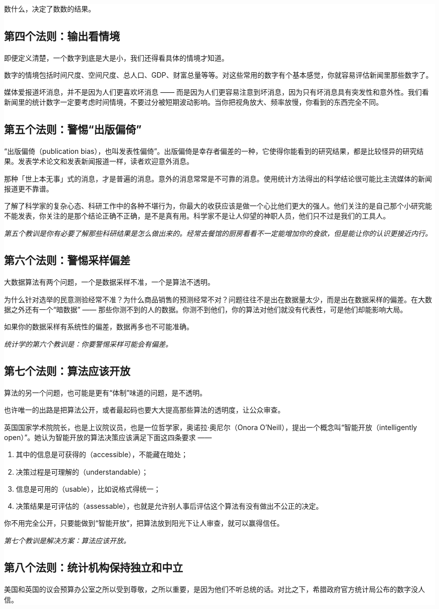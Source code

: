 数什么，决定了数数的结果。

## 第四个法则：输出看情境

即便定义清楚，一个数字到底是大是小，我们还得看具体的情境才知道。

数字的情境包括时间尺度、空间尺度、总人口、GDP、财富总量等等。对这些常用的数字有个基本感觉，你就容易评估新闻里那些数字了。

媒体爱报道坏消息，并不是因为人们更喜欢坏消息 —— 而是因为人们更容易注意到坏消息，因为只有坏消息具有突发性和意外性。我们看新闻里的统计数字一定要考虑时间情境，不要过分被短期波动影响。当你把视角放大、频率放慢，你看到的东西完全不同。

## 第五个法则：警惕“出版偏倚”

“出版偏倚（publication bias），也叫发表性偏倚”。出版偏倚是幸存者偏差的一种，它使得你能看到的研究结果，都是比较怪异的研究结果。发表学术论文和发表新闻报道一样，读者欢迎意外消息。

那种「世上本无事」式的消息，才是普遍的消息。意外的消息常常是不可靠的消息。使用统计方法得出的科学结论很可能比主流媒体的新闻报道更不靠谱。

了解了科学家的复杂心态、科研工作中的各种不堪行为，你最大的收获应该是做一个心比他们更大的强人。他们关注的是自己那个小研究能不能发表，你关注的是那个结论正确不正确，是不是真有用。科学家不是让人仰望的神职人员，他们只不过是我们的工具人。

 *第五个教训是你有必要了解那些科研结果是怎么做出来的。经常去餐馆的厨房看看不一定能增加你的食欲，但是能让你的认识更接近内行。* 

## 第六个法则：警惕采样偏差

大数据算法有两个问题，一个是数据采样不准，一个是算法不透明。

为什么针对选举的民意测验经常不准？为什么商品销售的预测经常不对？问题往往不是出在数据量太少，而是出在数据采样的偏差。在大数据之外还有一个“暗数据” —— 那些你测不到的人的数据。你测不到他们，你的算法对他们就没有代表性，可是他们却能影响大局。

如果你的数据采样有系统性的偏差，数据再多也不可能准确。

 *统计学的第六个教训是：你要警惕采样可能会有偏差。*

## 第七个法则：算法应该开放

算法的另一个问题，也可能是更有“体制”味道的问题，是不透明。

也许唯一的出路是把算法公开，或者最起码也要大大提高那些算法的透明度，让公众审查。

英国国家学术院院长，也是上议院议员，也是一位哲学家，奥诺拉·奥尼尔（Onora O’Neill），提出一个概念叫“智能开放（intelligently open）”。她认为智能开放的算法决策应该满足下面这四条要求 ——

1. 其中的信息是可获得的（accessible），不能藏在暗处；

2. 决策过程是可理解的（understandable）；

3. 信息是可用的（usable），比如说格式得统一；

4. 决策结果是可评估的（assessable），也就是允许别人事后评估这个算法有没有做出不公正的决定。

你不用完全公开，只要能做到“智能开放”，把算法放到阳光下让人审查，就可以赢得信任。

 *第七个教训是解决方案：算法应该开放。* 

## 第八个法则：统计机构保持独立和中立

美国和英国的议会预算办公室之所以受到尊敬，之所以重要，是因为他们不听总统的话。对比之下，希腊政府官方统计局公布的数字没人信。
